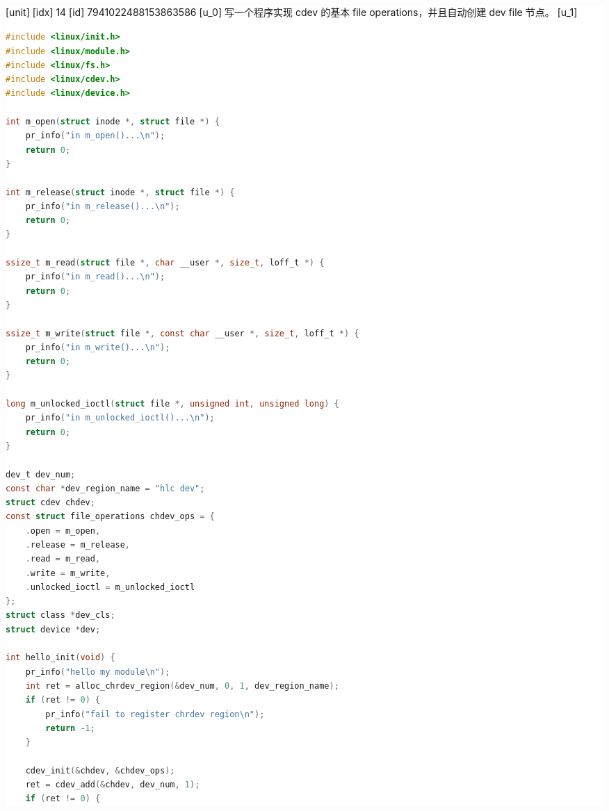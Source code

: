 [unit]
[idx]
14
[id]
7941022488153863586
[u_0]
写一个程序实现 cdev 的基本 file operations，并且自动创建 dev file 节点。
[u_1]
```c
#include <linux/init.h>
#include <linux/module.h>
#include <linux/fs.h>
#include <linux/cdev.h>
#include <linux/device.h>

int m_open(struct inode *, struct file *) {
    pr_info("in m_open()...\n");
    return 0;
}

int m_release(struct inode *, struct file *) {
    pr_info("in m_release()...\n");
    return 0;
}

ssize_t m_read(struct file *, char __user *, size_t, loff_t *) {
    pr_info("in m_read()...\n");
    return 0;
}

ssize_t m_write(struct file *, const char __user *, size_t, loff_t *) {
    pr_info("in m_write()...\n");
    return 0;
}

long m_unlocked_ioctl(struct file *, unsigned int, unsigned long) {
    pr_info("in m_unlocked_ioctl()...\n");
    return 0;
}

dev_t dev_num;
const char *dev_region_name = "hlc dev";
struct cdev chdev;
const struct file_operations chdev_ops = {
    .open = m_open,
    .release = m_release,
    .read = m_read,
    .write = m_write,
    .unlocked_ioctl = m_unlocked_ioctl
};
struct class *dev_cls;
struct device *dev;

int hello_init(void) {
    pr_info("hello my module\n");
    int ret = alloc_chrdev_region(&dev_num, 0, 1, dev_region_name);
    if (ret != 0) {
        pr_info("fail to register chrdev region\n");
        return -1;
    }

    cdev_init(&chdev, &chdev_ops);
    ret = cdev_add(&chdev, dev_num, 1);
    if (ret != 0) {
```